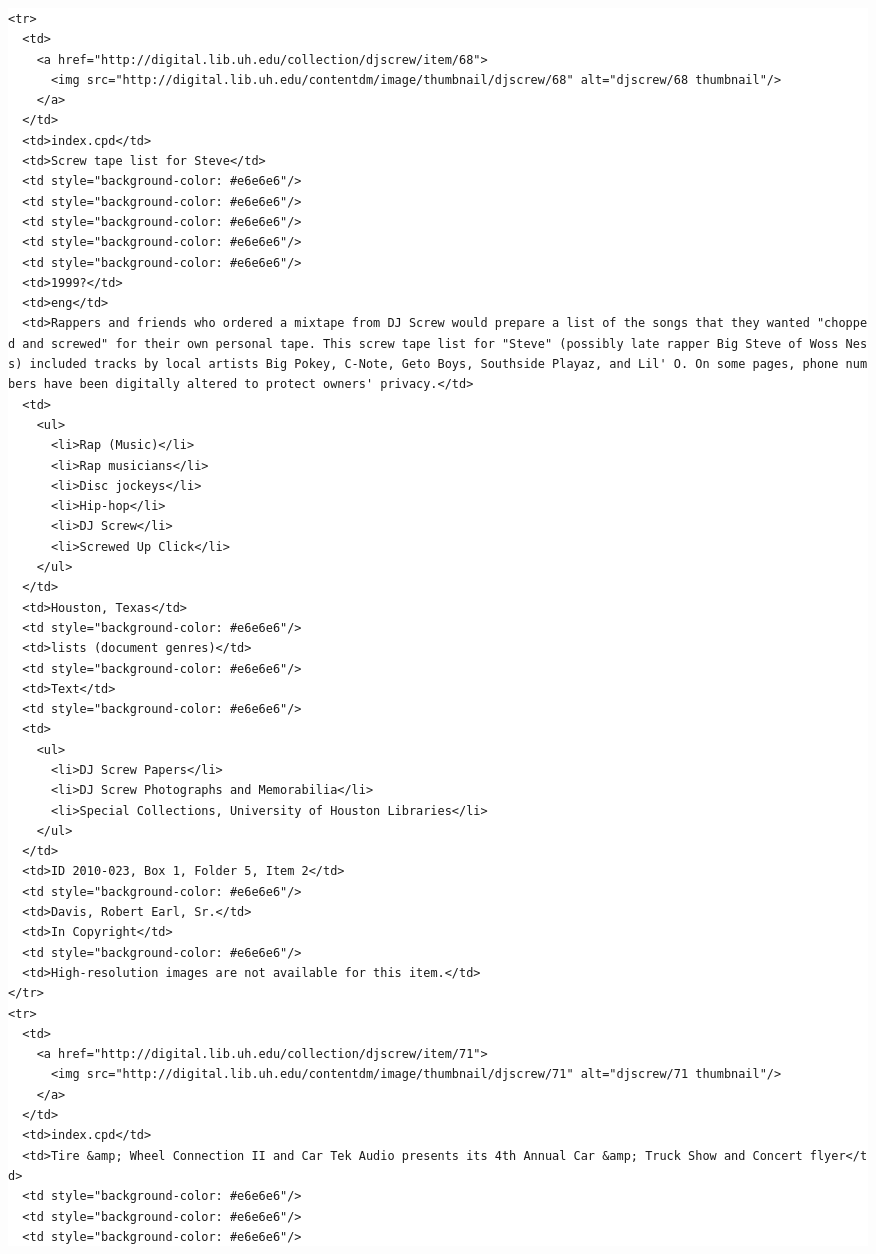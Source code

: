     <tr>
      <td>
        <a href="http://digital.lib.uh.edu/collection/djscrew/item/68">
          <img src="http://digital.lib.uh.edu/contentdm/image/thumbnail/djscrew/68" alt="djscrew/68 thumbnail"/>
        </a>
      </td>
      <td>index.cpd</td>
      <td>Screw tape list for Steve</td>
      <td style="background-color: #e6e6e6"/>
      <td style="background-color: #e6e6e6"/>
      <td style="background-color: #e6e6e6"/>
      <td style="background-color: #e6e6e6"/>
      <td style="background-color: #e6e6e6"/>
      <td>1999?</td>
      <td>eng</td>
      <td>Rappers and friends who ordered a mixtape from DJ Screw would prepare a list of the songs that they wanted "chopped and screwed" for their own personal tape. This screw tape list for "Steve" (possibly late rapper Big Steve of Woss Ness) included tracks by local artists Big Pokey, C-Note, Geto Boys, Southside Playaz, and Lil' O. On some pages, phone numbers have been digitally altered to protect owners' privacy.</td>
      <td>
        <ul>
          <li>Rap (Music)</li>
          <li>Rap musicians</li>
          <li>Disc jockeys</li>
          <li>Hip-hop</li>
          <li>DJ Screw</li>
          <li>Screwed Up Click</li>
        </ul>
      </td>
      <td>Houston, Texas</td>
      <td style="background-color: #e6e6e6"/>
      <td>lists (document genres)</td>
      <td style="background-color: #e6e6e6"/>
      <td>Text</td>
      <td style="background-color: #e6e6e6"/>
      <td>
        <ul>
          <li>DJ Screw Papers</li>
          <li>DJ Screw Photographs and Memorabilia</li>
          <li>Special Collections, University of Houston Libraries</li>
        </ul>
      </td>
      <td>ID 2010-023, Box 1, Folder 5, Item 2</td>
      <td style="background-color: #e6e6e6"/>
      <td>Davis, Robert Earl, Sr.</td>
      <td>In Copyright</td>
      <td style="background-color: #e6e6e6"/>
      <td>High-resolution images are not available for this item.</td>
    </tr>
    <tr>
      <td>
        <a href="http://digital.lib.uh.edu/collection/djscrew/item/71">
          <img src="http://digital.lib.uh.edu/contentdm/image/thumbnail/djscrew/71" alt="djscrew/71 thumbnail"/>
        </a>
      </td>
      <td>index.cpd</td>
      <td>Tire &amp; Wheel Connection II and Car Tek Audio presents its 4th Annual Car &amp; Truck Show and Concert flyer</td>
      <td style="background-color: #e6e6e6"/>
      <td style="background-color: #e6e6e6"/>
      <td style="background-color: #e6e6e6"/>